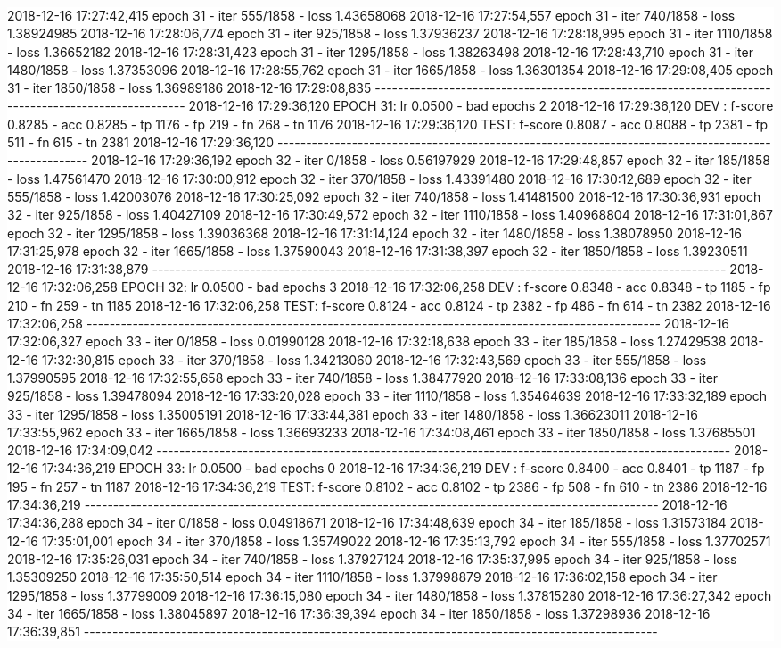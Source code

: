 2018-12-16 17:27:42,415 epoch 31 - iter 555/1858 - loss 1.43658068
2018-12-16 17:27:54,557 epoch 31 - iter 740/1858 - loss 1.38924985
2018-12-16 17:28:06,774 epoch 31 - iter 925/1858 - loss 1.37936237
2018-12-16 17:28:18,995 epoch 31 - iter 1110/1858 - loss 1.36652182
2018-12-16 17:28:31,423 epoch 31 - iter 1295/1858 - loss 1.38263498
2018-12-16 17:28:43,710 epoch 31 - iter 1480/1858 - loss 1.37353096
2018-12-16 17:28:55,762 epoch 31 - iter 1665/1858 - loss 1.36301354
2018-12-16 17:29:08,405 epoch 31 - iter 1850/1858 - loss 1.36989186
2018-12-16 17:29:08,835 ----------------------------------------------------------------------------------------------------
2018-12-16 17:29:36,120 EPOCH 31: lr 0.0500 - bad epochs 2
2018-12-16 17:29:36,120 DEV : f-score 0.8285 - acc 0.8285 - tp 1176 - fp 219 - fn 268 - tn 1176
2018-12-16 17:29:36,120 TEST: f-score 0.8087 - acc 0.8088 - tp 2381 - fp 511 - fn 615 - tn 2381
2018-12-16 17:29:36,120 ----------------------------------------------------------------------------------------------------
2018-12-16 17:29:36,192 epoch 32 - iter 0/1858 - loss 0.56197929
2018-12-16 17:29:48,857 epoch 32 - iter 185/1858 - loss 1.47561470
2018-12-16 17:30:00,912 epoch 32 - iter 370/1858 - loss 1.43391480
2018-12-16 17:30:12,689 epoch 32 - iter 555/1858 - loss 1.42003076
2018-12-16 17:30:25,092 epoch 32 - iter 740/1858 - loss 1.41481500
2018-12-16 17:30:36,931 epoch 32 - iter 925/1858 - loss 1.40427109
2018-12-16 17:30:49,572 epoch 32 - iter 1110/1858 - loss 1.40968804
2018-12-16 17:31:01,867 epoch 32 - iter 1295/1858 - loss 1.39036368
2018-12-16 17:31:14,124 epoch 32 - iter 1480/1858 - loss 1.38078950
2018-12-16 17:31:25,978 epoch 32 - iter 1665/1858 - loss 1.37590043
2018-12-16 17:31:38,397 epoch 32 - iter 1850/1858 - loss 1.39230511
2018-12-16 17:31:38,879 ----------------------------------------------------------------------------------------------------
2018-12-16 17:32:06,258 EPOCH 32: lr 0.0500 - bad epochs 3
2018-12-16 17:32:06,258 DEV : f-score 0.8348 - acc 0.8348 - tp 1185 - fp 210 - fn 259 - tn 1185
2018-12-16 17:32:06,258 TEST: f-score 0.8124 - acc 0.8124 - tp 2382 - fp 486 - fn 614 - tn 2382
2018-12-16 17:32:06,258 ----------------------------------------------------------------------------------------------------
2018-12-16 17:32:06,327 epoch 33 - iter 0/1858 - loss 0.01990128
2018-12-16 17:32:18,638 epoch 33 - iter 185/1858 - loss 1.27429538
2018-12-16 17:32:30,815 epoch 33 - iter 370/1858 - loss 1.34213060
2018-12-16 17:32:43,569 epoch 33 - iter 555/1858 - loss 1.37990595
2018-12-16 17:32:55,658 epoch 33 - iter 740/1858 - loss 1.38477920
2018-12-16 17:33:08,136 epoch 33 - iter 925/1858 - loss 1.39478094
2018-12-16 17:33:20,028 epoch 33 - iter 1110/1858 - loss 1.35464639
2018-12-16 17:33:32,189 epoch 33 - iter 1295/1858 - loss 1.35005191
2018-12-16 17:33:44,381 epoch 33 - iter 1480/1858 - loss 1.36623011
2018-12-16 17:33:55,962 epoch 33 - iter 1665/1858 - loss 1.36693233
2018-12-16 17:34:08,461 epoch 33 - iter 1850/1858 - loss 1.37685501
2018-12-16 17:34:09,042 ----------------------------------------------------------------------------------------------------
2018-12-16 17:34:36,219 EPOCH 33: lr 0.0500 - bad epochs 0
2018-12-16 17:34:36,219 DEV : f-score 0.8400 - acc 0.8401 - tp 1187 - fp 195 - fn 257 - tn 1187
2018-12-16 17:34:36,219 TEST: f-score 0.8102 - acc 0.8102 - tp 2386 - fp 508 - fn 610 - tn 2386
2018-12-16 17:34:36,219 ----------------------------------------------------------------------------------------------------
2018-12-16 17:34:36,288 epoch 34 - iter 0/1858 - loss 0.04918671
2018-12-16 17:34:48,639 epoch 34 - iter 185/1858 - loss 1.31573184
2018-12-16 17:35:01,001 epoch 34 - iter 370/1858 - loss 1.35749022
2018-12-16 17:35:13,792 epoch 34 - iter 555/1858 - loss 1.37702571
2018-12-16 17:35:26,031 epoch 34 - iter 740/1858 - loss 1.37927124
2018-12-16 17:35:37,995 epoch 34 - iter 925/1858 - loss 1.35309250
2018-12-16 17:35:50,514 epoch 34 - iter 1110/1858 - loss 1.37998879
2018-12-16 17:36:02,158 epoch 34 - iter 1295/1858 - loss 1.37799009
2018-12-16 17:36:15,080 epoch 34 - iter 1480/1858 - loss 1.37815280
2018-12-16 17:36:27,342 epoch 34 - iter 1665/1858 - loss 1.38045897
2018-12-16 17:36:39,394 epoch 34 - iter 1850/1858 - loss 1.37298936
2018-12-16 17:36:39,851 ----------------------------------------------------------------------------------------------------